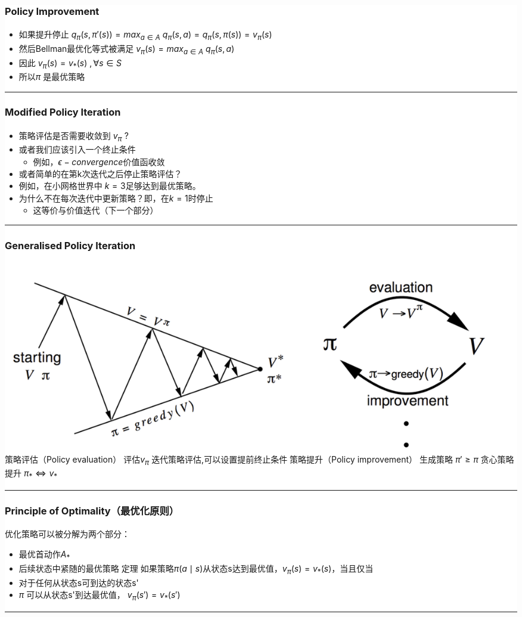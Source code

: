 ### Policy Improvement
- 如果提升停止
$q_{\pi}(s, \pi'(s))=max_{a \in A} \ q_{\pi}(s,a) = q_{\pi}(s, \pi(s))=v_{\pi}(s)$
- 然后Bellman最优化等式被满足
$v_{\pi}(s) = max_{a \in A} \ q_{\pi}(s,a)$
- 因此 $v_{\pi}(s) = v_{*}(s) \ ,\forall s \in S$
- 所以$\pi$ 是最优策略

---
### Modified Policy Iteration
- 策略评估是否需要收敛到 $v_{\pi}$ ?
- 或者我们应该引入一个终止条件
  - 例如，$\epsilon-convergence$价值函收敛
- 或者简单的在第k次迭代之后停止策略评估？
- 例如，在小网格世界中 $k=3$足够达到最优策略。
- 为什么不在每次迭代中更新策略？即，在$k=1$时停止
  - 这等价与价值迭代（下一个部分）

---
### Generalised Policy Iteration
![](./images/policy_iteration.png)
策略评估（Policy evaluation） 评估$v_{\pi}$
迭代策略评估,可以设置提前终止条件
策略提升（Policy improvement） 生成策略 $\pi' \ge \pi$
贪心策略提升
$\pi_{*} \Longleftrightarrow v_{*}$

---
### Principle of Optimality（最优化原则）
优化策略可以被分解为两个部分：
- 最优首动作$A_{*}$
- 后续状态中紧随的最优策略
定理
如果策略$\pi(a \mid s)$从状态s达到最优值，$v_{\pi}(s) = v_{*}(s)$，当且仅当
- 对于任何从状态s可到达的状态s'
- $\pi$ 可以从状态s'到达最优值， $v_{\pi}(s') = v_{*}(s')$

---